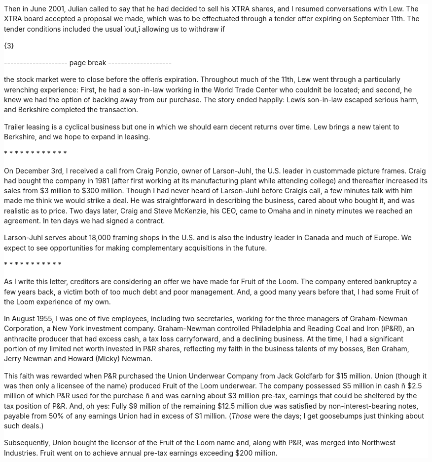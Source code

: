 Then in June 2001, Julian called to say that he had decided to sell his XTRA shares, and I resumed conversations with Lew. The XTRA board accepted a proposal we made, which was to be effectuated through a tender offer expiring on September 11th. The tender conditions included the usual ìout,î allowing us to withdraw if 

{3}

-------------------- page break --------------------

the stock market were to close before the offerís expiration. Throughout much of the 11th, Lew went through a particularly wrenching experience: First, he had a son-in-law working in the World Trade Center who couldnít be located; and second, he knew we had the option of backing away from our purchase. The story ended happily: Lewís son-in-law escaped serious harm, and Berkshire completed the transaction.

Trailer leasing is a cyclical business but one in which we should earn decent returns over time. Lew brings a new talent to Berkshire, and we hope to expand in leasing.

\* \* \* \* \* \* \* \* \* \* \* \*

On December 3rd, I received a call from Craig Ponzio, owner of Larson-Juhl, the U.S. leader in custommade picture frames. Craig had bought the company in 1981 (after first working at its manufacturing plant while attending college) and thereafter increased its sales from \$3 million to \$300 million. Though I had never heard of Larson-Juhl before Craigís call, a few minutes talk with him made me think we would strike a deal. He was straightforward in describing the business, cared about who bought it, and was realistic as to price. Two days later, Craig and Steve McKenzie, his CEO, came to Omaha and in ninety minutes we reached an agreement. In ten days we had signed a contract.

Larson-Juhl serves about 18,000 framing shops in the U.S. and is also the industry leader in Canada and much of Europe. We expect to see opportunities for making complementary acquisitions in the future.

\* \* \* \* \* \* \* \* \* \* \*

As I write this letter, creditors are considering an offer we have made for Fruit of the Loom. The company entered bankruptcy a few years back, a victim both of too much debt and poor management. And, a good many years before that, I had some Fruit of the Loom experience of my own.

In August 1955, I was one of five employees, including two secretaries, working for the three managers of Graham-Newman Corporation, a New York investment company. Graham-Newman controlled Philadelphia and Reading Coal and Iron (ìP&Rî), an anthracite producer that had excess cash, a tax loss carryforward, and a declining business. At the time, I had a significant portion of my limited net worth invested in P&R shares, reflecting my faith in the business talents of my bosses, Ben Graham, Jerry Newman and Howard (Micky) Newman.

This faith was rewarded when P&R purchased the Union Underwear Company from Jack Goldfarb for \$15 million. Union (though it was then only a licensee of the name) produced Fruit of the Loom underwear. The company possessed \$5 million in cash ñ \$2.5 million of which P&R used for the purchase ñ and was earning about \$3 million pre-tax, earnings that could be sheltered by the tax position of P&R. And, oh yes: Fully \$9 million of the remaining \$12.5 million due was satisfied by non-interest-bearing notes, payable from 50% of any earnings Union had in excess of \$1 million. (*Those* were the days; I get goosebumps just thinking about such deals.)

Subsequently, Union bought the licensor of the Fruit of the Loom name and, along with P&R, was merged into Northwest Industries. Fruit went on to achieve annual pre-tax earnings exceeding \$200 million.
